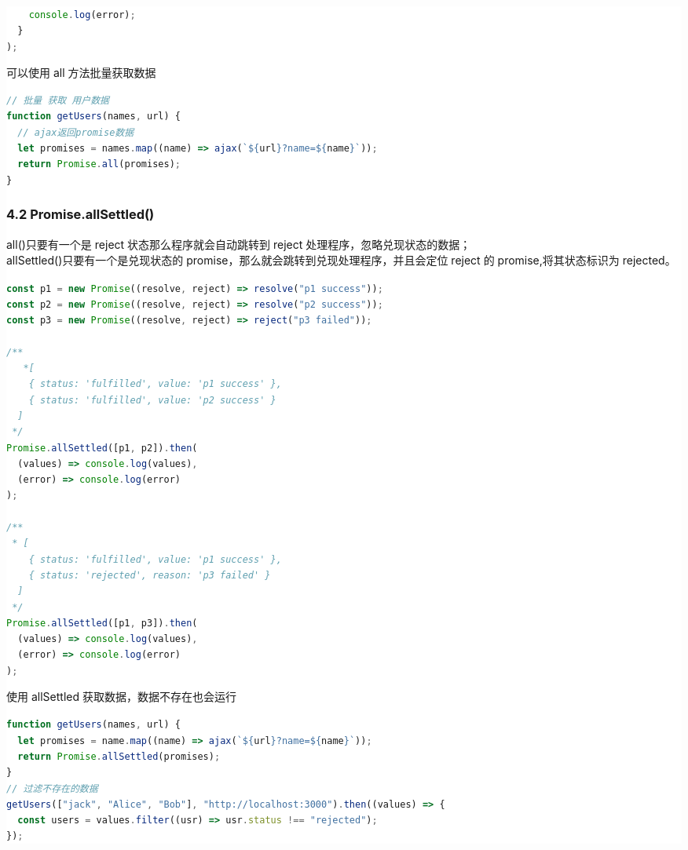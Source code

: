 ```javascript
    console.log(error);
  }
);
```

可以使用 all 方法批量获取数据

```javascript
// 批量 获取 用户数据
function getUsers(names, url) {
  // ajax返回promise数据
  let promises = names.map((name) => ajax(`${url}?name=${name}`));
  return Promise.all(promises);
}
```

### 4.2 Promise.allSettled()

all()只要有一个是 reject 状态那么程序就会自动跳转到 reject 处理程序，忽略兑现状态的数据；<br>
allSettled()只要有一个是兑现状态的 promise，那么就会跳转到兑现处理程序，并且会定位 reject 的 promise,将其状态标识为 rejected。

```javascript
const p1 = new Promise((resolve, reject) => resolve("p1 success"));
const p2 = new Promise((resolve, reject) => resolve("p2 success"));
const p3 = new Promise((resolve, reject) => reject("p3 failed"));

/**
   *[
    { status: 'fulfilled', value: 'p1 success' },
    { status: 'fulfilled', value: 'p2 success' } 
  ]
 */
Promise.allSettled([p1, p2]).then(
  (values) => console.log(values),
  (error) => console.log(error)
);

/**
 * [
    { status: 'fulfilled', value: 'p1 success' },
    { status: 'rejected', reason: 'p3 failed' }
  ]
 */
Promise.allSettled([p1, p3]).then(
  (values) => console.log(values),
  (error) => console.log(error)
);
```

使用 allSettled 获取数据，数据不存在也会运行

```javascript
function getUsers(names, url) {
  let promises = name.map((name) => ajax(`${url}?name=${name}`));
  return Promise.allSettled(promises);
}
// 过滤不存在的数据
getUsers(["jack", "Alice", "Bob"], "http://localhost:3000").then((values) => {
  const users = values.filter((usr) => usr.status !== "rejected");
});
```
